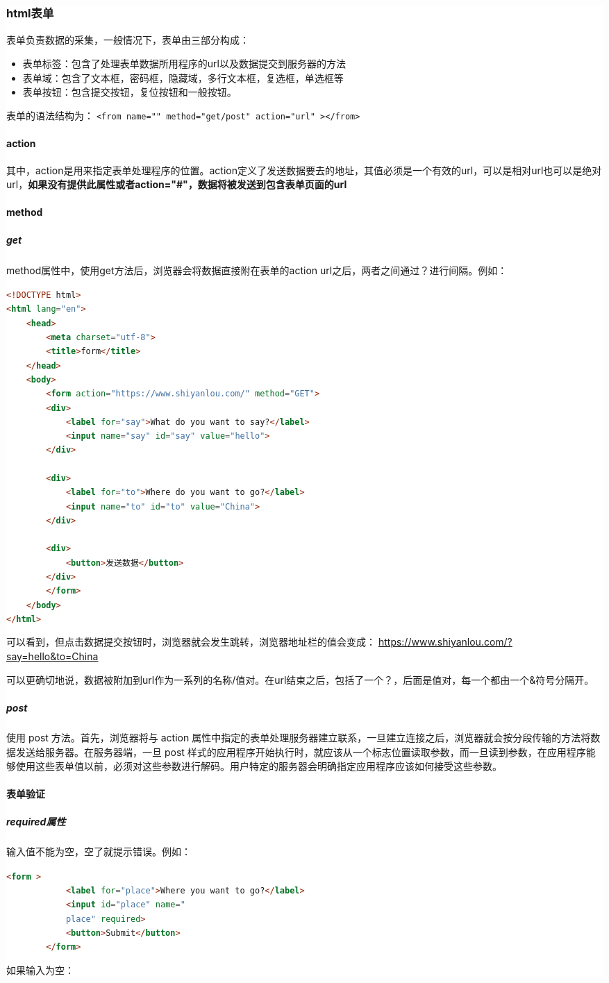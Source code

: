 ### html表单
表单负责数据的采集，一般情况下，表单由三部分构成：
- 表单标签：包含了处理表单数据所用程序的url以及数据提交到服务器的方法
- 表单域：包含了文本框，密码框，隐藏域，多行文本框，复选框，单选框等
- 表单按钮：包含提交按钮，复位按钮和一般按钮。

表单的语法结构为：
`<from name="" method="get/post" action="url" ></from>`

#### action
其中，action是用来指定表单处理程序的位置。action定义了发送数据要去的地址，其值必须是一个有效的url，可以是相对url也可以是绝对url，**如果没有提供此属性或者action="#"，数据将被发送到包含表单页面的url**

#### method
##### get
method属性中，使用get方法后，浏览器会将数据直接附在表单的action url之后，两者之间通过？进行间隔。例如：
```html
<!DOCTYPE html>
<html lang="en">
    <head>
        <meta charset="utf-8">
        <title>form</title>
    </head>
    <body>
        <form action="https://www.shiyanlou.com/" method="GET">
        <div>
            <label for="say">What do you want to say?</label>
            <input name="say" id="say" value="hello">
        </div>

        <div>
            <label for="to">Where do you want to go?</label>
            <input name="to" id="to" value="China">
        </div>

        <div>
            <button>发送数据</button>
        </div>
        </form>
    </body>
</html>

```

可以看到，但点击数据提交按钮时，浏览器就会发生跳转，浏览器地址栏的值会变成：
https://www.shiyanlou.com/?say=hello&to=China

可以更确切地说，数据被附加到url作为一系列的名称/值对。在url结束之后，包括了一个？，后面是值对，每一个都由一个&符号分隔开。
##### post
使用 post 方法。首先，浏览器将与 action 属性中指定的表单处理服务器建立联系，一旦建立连接之后，浏览器就会按分段传输的方法将数据发送给服务器。在服务器端，一旦 post 样式的应用程序开始执行时，就应该从一个标志位置读取参数，而一旦读到参数，在应用程序能够使用这些表单值以前，必须对这些参数进行解码。用户特定的服务器会明确指定应用程序应该如何接受这些参数。
#### 表单验证
##### required属性
输入值不能为空，空了就提示错误。例如：
```html
<form >
            <label for="place">Where you want to go?</label>
            <input id="place" name="
            place" required>
            <button>Submit</button>
        </form>
```
如果输入为空：
